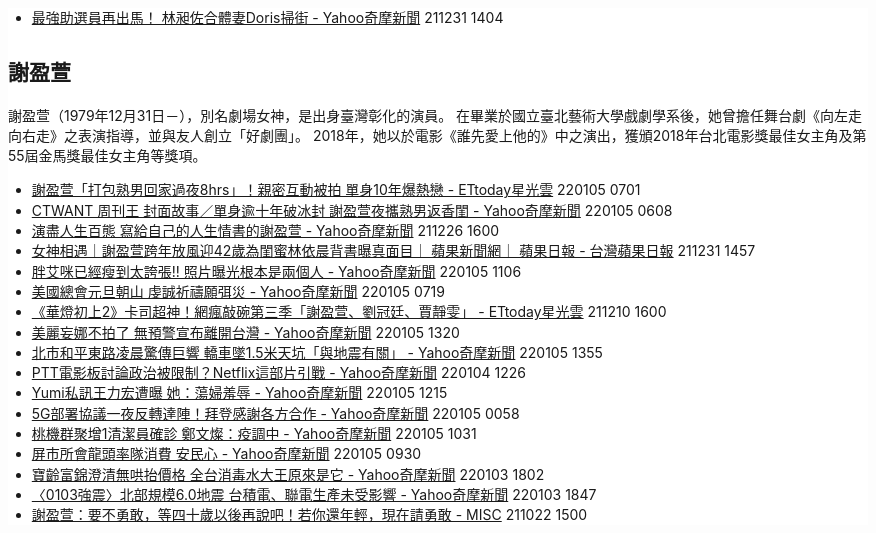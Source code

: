 - [最強助選員再出馬！ 林昶佐合體妻Doris掃街 - Yahoo奇摩新聞](https://tw.news.yahoo.com/%E6%9C%80%E5%BC%B7%E5%8A%A9%E9%81%B8%E5%93%A1%E5%86%8D%E5%87%BA%E9%A6%AC-%E6%9E%97%E6%98%B6%E4%BD%90%E5%90%88%E9%AB%94%E5%A6%BBdoris%E6%8E%83%E8%A1%97-060407303.html "最強助選員再出馬！ 林昶佐合體妻Doris掃街 - Yahoo奇摩新聞") 211231 1404

## 謝盈萱

謝盈萱（1979年12月31日－），別名劇場女神，是出身臺灣彰化的演員。
在畢業於國立臺北藝術大學戲劇學系後，她曾擔任舞台劇《向左走向右走》之表演指導，並與友人創立「好劇團」。
2018年，她以於電影《誰先愛上他的》中之演出，獲頒2018年台北電影獎最佳女主角及第55屆金馬獎最佳女主角等獎項。
- [謝盈萱「打包熟男回家過夜8hrs」！親密互動被拍 單身10年爆熱戀 - ETtoday星光雲](https://star.ettoday.net/news/2161710 "謝盈萱「打包熟男回家過夜8hrs」！親密互動被拍 單身10年爆熱戀 - ETtoday星光雲") 220105 0701
- [CTWANT 周刊王 封面故事／單身逾十年破冰封 謝盈萱夜攜熟男返香閨 - Yahoo奇摩新聞](https://tw.news.yahoo.com/ctwant-%E5%91%A8%E5%88%8A%E7%8E%8B-%E5%B0%81%E9%9D%A2%E6%95%85%E4%BA%8B-%E5%96%AE%E8%BA%AB%E9%80%BE%E5%8D%81%E5%B9%B4%E7%A0%B4%E5%86%B0%E5%B0%81-%E8%AC%9D%E7%9B%88%E8%90%B1%E5%A4%9C%E6%94%9C%E7%86%9F%E7%94%B7%E8%BF%94%E9%A6%99%E9%96%A8-220853826.html "CTWANT 周刊王 封面故事／單身逾十年破冰封 謝盈萱夜攜熟男返香閨 - Yahoo奇摩新聞") 220105 0608
- [演盡人生百態 寫給自己的人生情書的謝盈萱 - Yahoo奇摩新聞](https://tw.news.yahoo.com/%E6%BC%94%E7%9B%A1%E4%BA%BA%E7%94%9F%E7%99%BE%E6%85%8B-%E5%AF%AB%E7%B5%A6%E8%87%AA%E5%B7%B1%E7%9A%84%E4%BA%BA%E7%94%9F%E6%83%85%E6%9B%B8%E7%9A%84%E8%AC%9D%E7%9B%88%E8%90%B1-030253515.html "演盡人生百態 寫給自己的人生情書的謝盈萱 - Yahoo奇摩新聞") 211226 1600
- [女神相遇｜謝盈萱跨年放風迎42歲為閨蜜林依晨背書曝真面目｜ 蘋果新聞網｜ 蘋果日報 - 台灣蘋果日報](https://tw.appledaily.com/entertainment/20211231/HSL2HXGISREFHI6VF6KP6UYILA/ "女神相遇｜謝盈萱跨年放風迎42歲為閨蜜林依晨背書曝真面目｜ 蘋果新聞網｜ 蘋果日報 - 台灣蘋果日報") 211231 1457
- [胖艾咪已經瘦到太誇張!! 照片曝光根本是兩個人 - Yahoo奇摩新聞](https://tw.news.yahoo.com/%E8%83%96%E8%89%BE%E5%92%AA%E5%B7%B2%E7%B6%93%E7%98%A6%E5%88%B0%E5%A4%AA%E8%AA%87%E5%BC%B5-%E7%85%A7%E7%89%87%E6%9B%9D%E5%85%89%E6%A0%B9%E6%9C%AC%E6%98%AF%E5%85%A9%E5%80%8B%E4%BA%BA-030633657.html "胖艾咪已經瘦到太誇張!! 照片曝光根本是兩個人 - Yahoo奇摩新聞") 220105 1106
- [美國總會元旦朝山 虔誠祈禱願弭災 - Yahoo奇摩新聞](https://tw.news.yahoo.com/%E7%BE%8E%E5%9C%8B%E7%B8%BD%E6%9C%83%E5%85%83%E6%97%A6%E6%9C%9D%E5%B1%B1-%E8%99%94%E8%AA%A0%E7%A5%88%E7%A6%B1%E9%A1%98%E5%BC%AD%E7%81%BD-231954819.html "美國總會元旦朝山 虔誠祈禱願弭災 - Yahoo奇摩新聞") 220105 0719
- [《華燈初上2》卡司超神！網瘋敲碗第三季「謝盈萱、劉冠廷、賈靜雯」 - ETtoday星光雲](https://star.ettoday.net/news/2143263 "《華燈初上2》卡司超神！網瘋敲碗第三季「謝盈萱、劉冠廷、賈靜雯」 - ETtoday星光雲") 211210 1600
- [美麗妄娜不拍了 無預警宣布離開台灣 - Yahoo奇摩新聞](https://tw.news.yahoo.com/%E7%BE%8E%E9%BA%97%E5%A6%84%E5%A8%9C%E4%B8%8D%E6%8B%8D%E4%BA%86-%E7%84%A1%E9%A0%90%E8%AD%A6%E5%AE%A3%E5%B8%83%E9%9B%A2%E9%96%8B%E5%8F%B0%E7%81%A3-052004064.html "美麗妄娜不拍了 無預警宣布離開台灣 - Yahoo奇摩新聞") 220105 1320
- [北市和平東路凌晨驚傳巨響 轎車墜1.5米天坑「與地震有關」 - Yahoo奇摩新聞](https://tw.news.yahoo.com/%E5%8C%97%E5%B8%82%E5%92%8C%E5%B9%B3%E6%9D%B1%E8%B7%AF%E5%87%8C%E6%99%A8%E9%A9%9A%E5%82%B3%E5%B7%A8%E9%9F%BF-%E8%BD%8E%E8%BB%8A%E5%A2%9C1-5%E7%B1%B3%E5%A4%A9%E5%9D%91-%E8%88%87%E5%9C%B0%E9%9C%87%E6%9C%89%E9%97%9C-055559731.html "北市和平東路凌晨驚傳巨響 轎車墜1.5米天坑「與地震有關」 - Yahoo奇摩新聞") 220105 1355
- [PTT電影板討論政治被限制？Netflix這部片引戰 - Yahoo奇摩新聞](https://tw.news.yahoo.com/ptt%E9%9B%BB%E5%BD%B1%E6%9D%BF%E8%A8%8E%E8%AB%96%E6%94%BF%E6%B2%BB%E8%A2%AB%E9%99%90%E5%88%B6-netflix%E9%80%99%E9%83%A8%E7%89%87%E5%BC%95%E6%88%B0-042621376.html "PTT電影板討論政治被限制？Netflix這部片引戰 - Yahoo奇摩新聞") 220104 1226
- [Yumi私訊王力宏遭曝 她：蕩婦羞辱 - Yahoo奇摩新聞](https://tw.news.yahoo.com/yumi%E7%A7%81%E8%A8%8A%E7%8E%8B%E5%8A%9B%E5%AE%8F%E9%81%AD%E6%9B%9D-%E5%A5%B9-%E8%95%A9%E5%A9%A6%E7%BE%9E%E8%BE%B1-000132677.html "Yumi私訊王力宏遭曝 她：蕩婦羞辱 - Yahoo奇摩新聞") 220105 1215
- [5G部署協議一夜反轉達陣！拜登感謝各方合作 - Yahoo奇摩新聞](https://tw.news.yahoo.com/5g%E9%83%A8%E7%BD%B2%E5%8D%94%E8%AD%B0-%E5%A4%9C%E5%8F%8D%E8%BD%89%E9%81%94%E9%99%A3-%E6%8B%9C%E7%99%BB%E6%84%9F%E8%AC%9D%E5%90%84%E6%96%B9%E5%90%88%E4%BD%9C-165823660.html "5G部署協議一夜反轉達陣！拜登感謝各方合作 - Yahoo奇摩新聞") 220105 0058
- [桃機群聚增1清潔員確診 鄭文燦：疫調中 - Yahoo奇摩新聞](https://tw.news.yahoo.com/%E6%A1%83%E6%A9%9F%E7%BE%A4%E8%81%9A%E5%A2%9E1%E6%B8%85%E6%BD%94%E5%93%A1%E7%A2%BA%E8%A8%BA-%E9%84%AD%E6%96%87%E7%87%A6-%E7%96%AB%E8%AA%BF%E4%B8%AD-023159768.html "桃機群聚增1清潔員確診 鄭文燦：疫調中 - Yahoo奇摩新聞") 220105 1031
- [屏市所會龍頭率隊消費 安民心 - Yahoo奇摩新聞](https://tw.news.yahoo.com/%E5%B1%8F%E5%B8%82%E6%89%80%E6%9C%83%E9%BE%8D%E9%A0%AD%E7%8E%87%E9%9A%8A%E6%B6%88%E8%B2%BB-%E5%AE%89%E6%B0%91%E5%BF%83-131726548.html "屏市所會龍頭率隊消費 安民心 - Yahoo奇摩新聞") 220105 0930
- [寶齡富錦澄清無哄抬價格 全台消毒水大王原來是它 - Yahoo奇摩新聞](https://tw.news.yahoo.com/%E5%AF%B6%E9%BD%A1%E5%AF%8C%E9%8C%A6%E6%BE%84%E6%B8%85%E7%84%A1%E5%93%84%E6%8A%AC%E5%83%B9%E6%A0%BC-%E5%85%A8%E5%8F%B0%E6%B6%88%E6%AF%92%E6%B0%B4%E5%A4%A7%E7%8E%8B%E5%8E%9F%E4%BE%86%E6%98%AF%E5%AE%83-100216519.html "寶齡富錦澄清無哄抬價格 全台消毒水大王原來是它 - Yahoo奇摩新聞") 220103 1802
- [〈0103強震〉北部規模6.0地震 台積電、聯電生產未受影響 - Yahoo奇摩新聞](https://tw.news.yahoo.com/0103%E5%BC%B7%E9%9C%87-%E5%8C%97%E9%83%A8%E8%A6%8F%E6%A8%A16-0%E5%9C%B0%E9%9C%87-%E5%8F%B0%E7%A9%8D%E9%9B%BB-%E8%81%AF%E9%9B%BB%E7%94%9F%E7%94%A2%E6%9C%AA%E5%8F%97%E5%BD%B1%E9%9F%BF-104730221.html "〈0103強震〉北部規模6.0地震 台積電、聯電生產未受影響 - Yahoo奇摩新聞") 220103 1847
- [謝盈萱：要不勇敢，等四十歲以後再說吧！若你還年輕，現在請勇敢 - MISC](https://500times.udn.com/wtimes/story/120841/5836142 "謝盈萱：要不勇敢，等四十歲以後再說吧！若你還年輕，現在請勇敢 - MISC") 211022 1500